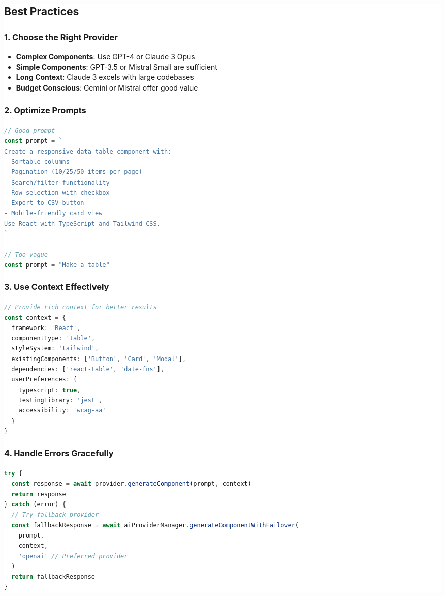 ```typescript
```

## Best Practices

### 1. Choose the Right Provider

- **Complex Components**: Use GPT-4 or Claude 3 Opus
- **Simple Components**: GPT-3.5 or Mistral Small are sufficient
- **Long Context**: Claude 3 excels with large codebases
- **Budget Conscious**: Gemini or Mistral offer good value

### 2. Optimize Prompts

```typescript
// Good prompt
const prompt = `
Create a responsive data table component with:
- Sortable columns
- Pagination (10/25/50 items per page)
- Search/filter functionality
- Row selection with checkbox
- Export to CSV button
- Mobile-friendly card view
Use React with TypeScript and Tailwind CSS.
`

// Too vague
const prompt = "Make a table"
```

### 3. Use Context Effectively

```typescript
// Provide rich context for better results
const context = {
  framework: 'React',
  componentType: 'table',
  styleSystem: 'tailwind',
  existingComponents: ['Button', 'Card', 'Modal'],
  dependencies: ['react-table', 'date-fns'],
  userPreferences: {
    typescript: true,
    testingLibrary: 'jest',
    accessibility: 'wcag-aa'
  }
}
```

### 4. Handle Errors Gracefully

```typescript
try {
  const response = await provider.generateComponent(prompt, context)
  return response
} catch (error) {
  // Try fallback provider
  const fallbackResponse = await aiProviderManager.generateComponentWithFailover(
    prompt,
    context,
    'openai' // Preferred provider
  )
  return fallbackResponse
}
```
